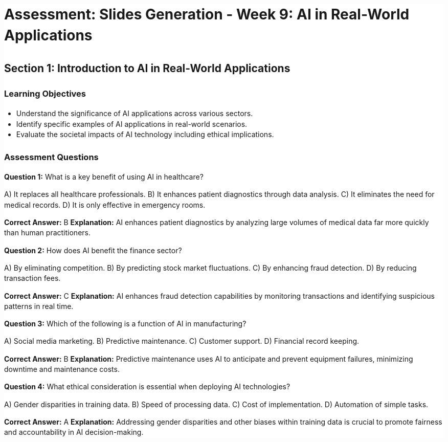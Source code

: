 # Assessment: Slides Generation - Week 9: AI in Real-World Applications

## Section 1: Introduction to AI in Real-World Applications

### Learning Objectives
- Understand the significance of AI applications across various sectors.
- Identify specific examples of AI applications in real-world scenarios.
- Evaluate the societal impacts of AI technology including ethical implications.

### Assessment Questions

**Question 1:** What is a key benefit of using AI in healthcare?

  A) It replaces all healthcare professionals.
  B) It enhances patient diagnostics through data analysis.
  C) It eliminates the need for medical records.
  D) It is only effective in emergency rooms.

**Correct Answer:** B
**Explanation:** AI enhances patient diagnostics by analyzing large volumes of medical data far more quickly than human practitioners.

**Question 2:** How does AI benefit the finance sector?

  A) By eliminating competition.
  B) By predicting stock market fluctuations.
  C) By enhancing fraud detection.
  D) By reducing transaction fees.

**Correct Answer:** C
**Explanation:** AI enhances fraud detection capabilities by monitoring transactions and identifying suspicious patterns in real time.

**Question 3:** Which of the following is a function of AI in manufacturing?

  A) Social media marketing.
  B) Predictive maintenance.
  C) Customer support.
  D) Financial record keeping.

**Correct Answer:** B
**Explanation:** Predictive maintenance uses AI to anticipate and prevent equipment failures, minimizing downtime and maintenance costs.

**Question 4:** What ethical consideration is essential when deploying AI technologies?

  A) Gender disparities in training data.
  B) Speed of processing data.
  C) Cost of implementation.
  D) Automation of simple tasks.

**Correct Answer:** A
**Explanation:** Addressing gender disparities and other biases within training data is crucial to promote fairness and accountability in AI decision-making.
